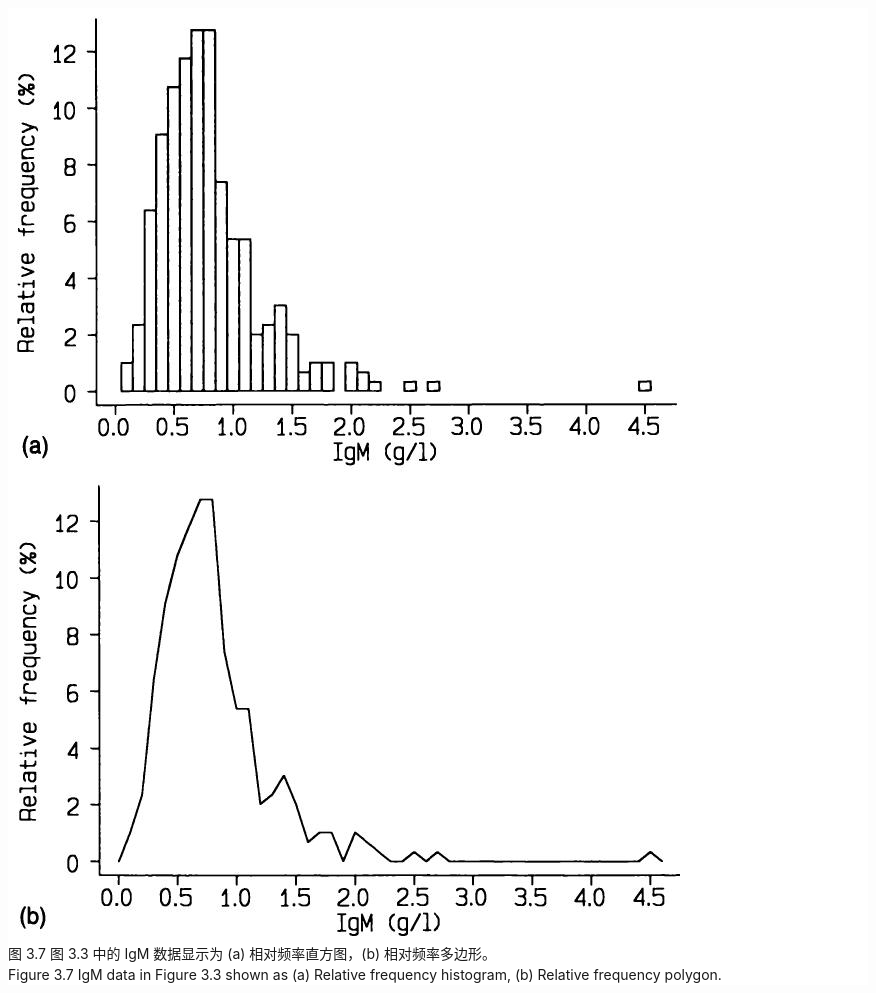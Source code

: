 ![](../images/03_Describing_data/img7.jpg)  
图 3.7 图 3.3 中的 IgM 数据显示为 (a) 相对频率直方图，(b) 相对频率多边形。  
Figure 3.7 IgM data in Figure 3.3 shown as (a) Relative frequency histogram, (b) Relative frequency polygon.  
